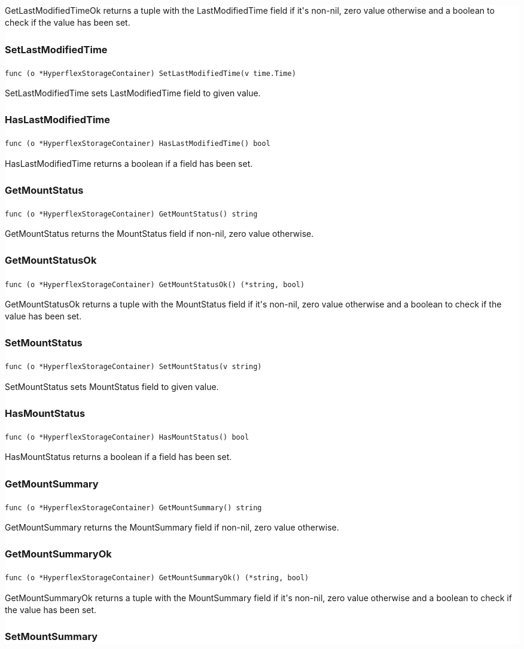 GetLastModifiedTimeOk returns a tuple with the LastModifiedTime field if it's non-nil, zero value otherwise
and a boolean to check if the value has been set.

### SetLastModifiedTime

`func (o *HyperflexStorageContainer) SetLastModifiedTime(v time.Time)`

SetLastModifiedTime sets LastModifiedTime field to given value.

### HasLastModifiedTime

`func (o *HyperflexStorageContainer) HasLastModifiedTime() bool`

HasLastModifiedTime returns a boolean if a field has been set.

### GetMountStatus

`func (o *HyperflexStorageContainer) GetMountStatus() string`

GetMountStatus returns the MountStatus field if non-nil, zero value otherwise.

### GetMountStatusOk

`func (o *HyperflexStorageContainer) GetMountStatusOk() (*string, bool)`

GetMountStatusOk returns a tuple with the MountStatus field if it's non-nil, zero value otherwise
and a boolean to check if the value has been set.

### SetMountStatus

`func (o *HyperflexStorageContainer) SetMountStatus(v string)`

SetMountStatus sets MountStatus field to given value.

### HasMountStatus

`func (o *HyperflexStorageContainer) HasMountStatus() bool`

HasMountStatus returns a boolean if a field has been set.

### GetMountSummary

`func (o *HyperflexStorageContainer) GetMountSummary() string`

GetMountSummary returns the MountSummary field if non-nil, zero value otherwise.

### GetMountSummaryOk

`func (o *HyperflexStorageContainer) GetMountSummaryOk() (*string, bool)`

GetMountSummaryOk returns a tuple with the MountSummary field if it's non-nil, zero value otherwise
and a boolean to check if the value has been set.

### SetMountSummary
